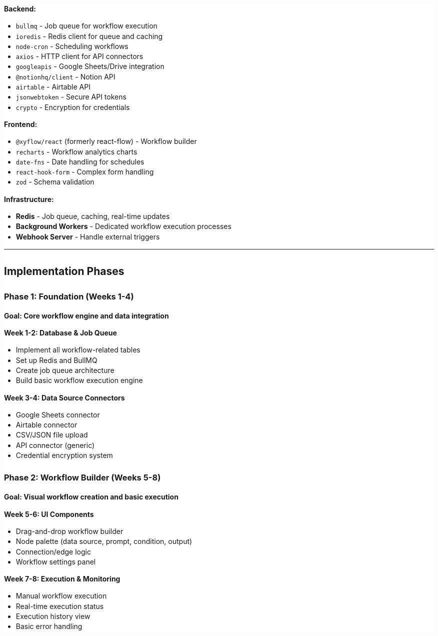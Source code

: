 **Backend:**
- `bullmq` - Job queue for workflow execution
- `ioredis` - Redis client for queue and caching
- `node-cron` - Scheduling workflows
- `axios` - HTTP client for API connectors
- `googleapis` - Google Sheets/Drive integration
- `@notionhq/client` - Notion API
- `airtable` - Airtable API
- `jsonwebtoken` - Secure API tokens
- `crypto` - Encryption for credentials

**Frontend:**
- `@xyflow/react` (formerly react-flow) - Workflow builder
- `recharts` - Workflow analytics charts
- `date-fns` - Date handling for schedules
- `react-hook-form` - Complex form handling
- `zod` - Schema validation

**Infrastructure:**
- **Redis** - Job queue, caching, real-time updates
- **Background Workers** - Dedicated workflow execution processes
- **Webhook Server** - Handle external triggers

---

## Implementation Phases

### Phase 1: Foundation (Weeks 1-4)
**Goal: Core workflow engine and data integration**

**Week 1-2: Database & Job Queue**
- Implement all workflow-related tables
- Set up Redis and BullMQ
- Create job queue architecture
- Build basic workflow execution engine

**Week 3-4: Data Source Connectors**
- Google Sheets connector
- Airtable connector
- CSV/JSON file upload
- API connector (generic)
- Credential encryption system

### Phase 2: Workflow Builder (Weeks 5-8)
**Goal: Visual workflow creation and basic execution**

**Week 5-6: UI Components**
- Drag-and-drop workflow builder
- Node palette (data source, prompt, condition, output)
- Connection/edge logic
- Workflow settings panel

**Week 7-8: Execution & Monitoring**
- Manual workflow execution
- Real-time execution status
- Execution history view
- Basic error handling
